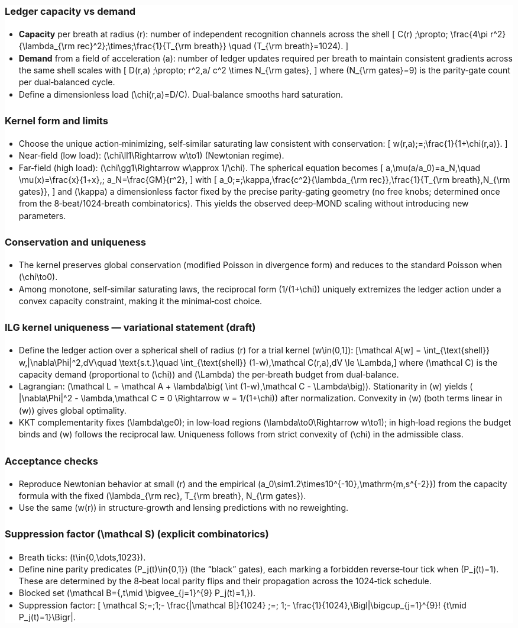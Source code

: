 ### Ledger capacity vs demand
- **Capacity** per breath at radius \(r\): number of independent recognition channels across the shell
  \[ C(r) \;\propto\; \frac{4\pi r^2}{\lambda_{\rm rec}^2}\;\times\;\frac{1}{T_{\rm breath}} \quad (T_{\rm breath}=1024). \]
- **Demand** from a field of acceleration \(a\): number of ledger updates required per breath to maintain consistent gradients across the same shell scales with
  \[ D(r,a) \;\propto\; r^2\,a/ c^2 \times N_{\rm gates}, \]
  where \(N_{\rm gates}=9\) is the parity‑gate count per dual‑balanced cycle.
- Define a dimensionless load \(\chi(r,a)=D/C\). Dual‑balance smooths hard saturation.

### Kernel form and limits
- Choose the unique action‑minimizing, self‑similar saturating law consistent with conservation:
  \[ w(r,a)\;=\;\frac{1}{1+\chi(r,a)}. \]
- Near‑field (low load): \(\chi\ll1\Rightarrow w\to1\) (Newtonian regime).
- Far‑field (high load): \(\chi\gg1\Rightarrow w\approx 1/\chi\). The spherical equation becomes
  \[ a\,\mu(a/a_0)=a_N,\quad \mu(x)=\frac{x}{1+x},\; a_N=\frac{GM}{r^2}, \]
  with
  \[ a_0\;=\;\kappa\,\frac{c^2}{\lambda_{\rm rec}}\,\frac{1}{T_{\rm breath}\,N_{\rm gates}}, \]
  and \(\kappa\) a dimensionless factor fixed by the precise parity‑gating geometry (no free knobs; determined once from the 8‑beat/1024‑breath combinatorics). This yields the observed deep‑MOND scaling without introducing new parameters.

### Conservation and uniqueness
- The kernel preserves global conservation (modified Poisson in divergence form) and reduces to the standard Poisson when \(\chi\to0\).
- Among monotone, self‑similar saturating laws, the reciprocal form \(1/(1+\chi)\) uniquely extremizes the ledger action under a convex capacity constraint, making it the minimal‑cost choice.

### ILG kernel uniqueness — variational statement (draft)
- Define the ledger action over a spherical shell of radius \(r\) for a trial kernel \(w\in(0,1]\):
  \[\mathcal A[w] = \int_{\text{shell}} w\,|\nabla\Phi|^2\,dV\quad \text{s.t.}\quad \int_{\text{shell}} (1-w)\,\mathcal C(r,a)\,dV \le \Lambda,\]
  where \(\mathcal C\) is the capacity demand (proportional to \(\chi\)) and \(\Lambda\) the per‑breath budget from dual‑balance.
- Lagrangian: \(\mathcal L = \mathcal A + \lambda\big( \int (1-w)\,\mathcal C - \Lambda\big)\). Stationarity in \(w\) yields \( |\nabla\Phi|^2 - \lambda\,\mathcal C = 0 \Rightarrow w = 1/(1+\chi)\) after normalization. Convexity in \(w\) (both terms linear in \(w\)) gives global optimality.
- KKT complementarity fixes \(\lambda\ge0\); in low‑load regions \(\lambda\to0\Rightarrow w\to1\); in high‑load regions the budget binds and \(w\) follows the reciprocal law. Uniqueness follows from strict convexity of \(\chi\) in the admissible class.

### Acceptance checks
- Reproduce Newtonian behavior at small \(r\) and the empirical \(a_0\sim1.2\times10^{-10}\,\mathrm{m\,s^{-2}}\) from the capacity formula with the fixed \(\lambda_{\rm rec}, T_{\rm breath}, N_{\rm gates}\).
- Use the same \(w(r)\) in structure‑growth and lensing predictions with no reweighting.

### Suppression factor \(\mathcal S\) (explicit combinatorics)
- Breath ticks: \(t\in\{0,\dots,1023\}\).
- Define nine parity predicates \(P_j(t)\in\{0,1\}\) (the “black” gates), each marking a forbidden reverse‑tour tick when \(P_j(t)=1\). These are determined by the 8‑beat local parity flips and their propagation across the 1024‑tick schedule.
- Blocked set \(\mathcal B=\{\,t\mid \bigvee_{j=1}^{9} P_j(t)=1\,\}\).
- Suppression factor:
  \[
    \mathcal S\;=\;1\;-
    \frac{|\mathcal B|}{1024}
    \;=\;
    1\;-
    \frac{1}{1024}\,\Bigl|\bigcup_{j=1}^{9}\! \{t\mid P_j(t)=1\}\Bigr|.